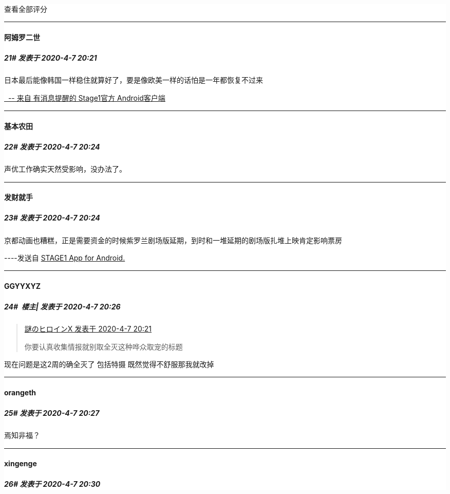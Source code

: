 
查看全部评分


-----

####  阿姆罗二世  
##### 21#       发表于 2020-4-7 20:21


日本最后能像韩国一样稳住就算好了，要是像欧美一样的话怕是一年都恢复不过来

[  -- 来自 有消息提醒的 Stage1官方 Android客户端](https://www.coolapk.com/apk/140634)


-----

####  基本农田  
##### 22#       发表于 2020-4-7 20:24


声优工作确实天然受影响，没办法了。


-----

####  发财就手  
##### 23#       发表于 2020-4-7 20:24


京都动画也糟糕，正是需要资金的时候紫罗兰剧场版延期，到时和一堆延期的剧场版扎堆上映肯定影响票房


----发送自 [STAGE1 App for Android.](http://stage1.5j4m.com/?1.33)


-----

####  GGYYXYZ  
##### 24#         楼主| 发表于 2020-4-7 20:26


<blockquote><a href="httphttps://bbs.saraba1st.com/2b/forum.php?mod=redirect&amp;goto=findpost&amp;pid=47007083&amp;ptid=1922959" target="_blank">謎のヒロインX 发表于 2020-4-7 20:21</a>

你要认真收集情报就别取全灭这种哗众取宠的标题</blockquote>
现在问题是这2周的确全灭了 包括特摄 既然觉得不舒服那我就改掉


-----

####  orangeth  
##### 25#       发表于 2020-4-7 20:27


焉知非福？


-----

####  xingenge  
##### 26#       发表于 2020-4-7 20:30
